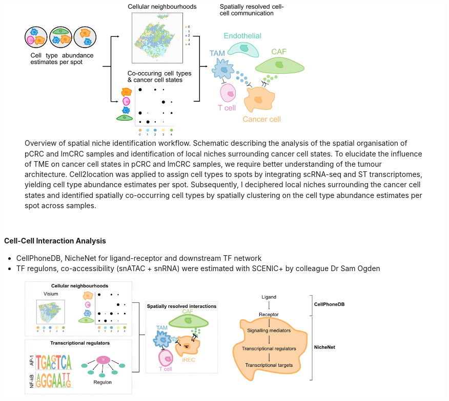 <figure>
<img src="workflow_spatial.png"
     alt=""
     width="70%" />
<figcaption>
    Overview of spatial niche identification workflow. Schematic describing the analysis of the spatial organisation of pCRC and lmCRC samples and identification of local niches surrounding cancer cell states. To elucidate the influence of TME on cancer cell states in pCRC and lmCRC samples, we require better understanding of the tumour architecture. Cell2location was applied to assign cell types to spots by integrating scRNA-seq and ST transcriptomes, yielding cell type abundance estimates per spot. Subsequently, I deciphered local niches surrounding the cancer cell states and identified spatially co-occurring cell types by spatially clustering on the cell type abundance estimates per spot across samples.
  </figcaption>
</figure>

<br>  

**Cell-Cell Interaction Analysis**
- CellPhoneDB, NicheNet for ligand-receptor and downstream TF network
- TF regulons, co-accessibility (snATAC + snRNA) were estimated with SCENIC+ by colleague Dr Sam Ogden

<figure>
<img src="workflow_ccc.png"
     alt=""
     width="80%" />
<figcaption>
